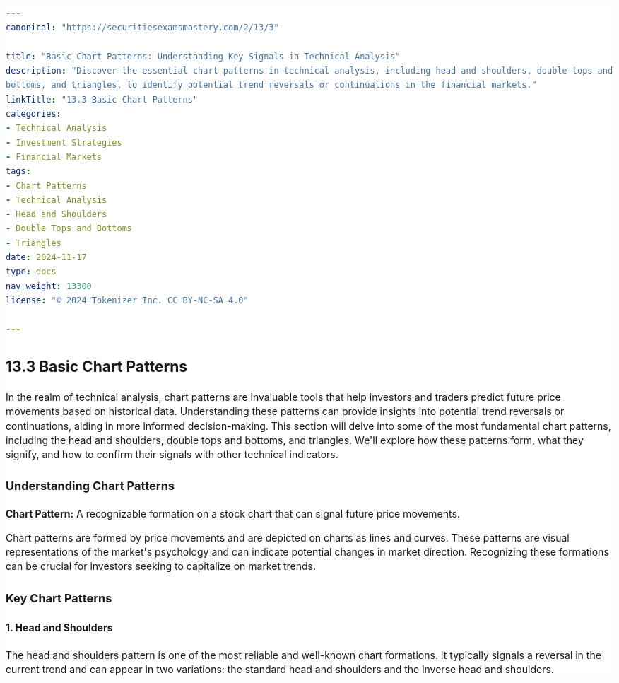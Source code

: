 ```yaml
---
canonical: "https://securitiesexamsmastery.com/2/13/3"

title: "Basic Chart Patterns: Understanding Key Signals in Technical Analysis"
description: "Discover the essential chart patterns in technical analysis, including head and shoulders, double tops and bottoms, and triangles, to identify potential trend reversals or continuations in the financial markets."
linkTitle: "13.3 Basic Chart Patterns"
categories:
- Technical Analysis
- Investment Strategies
- Financial Markets
tags:
- Chart Patterns
- Technical Analysis
- Head and Shoulders
- Double Tops and Bottoms
- Triangles
date: 2024-11-17
type: docs
nav_weight: 13300
license: "© 2024 Tokenizer Inc. CC BY-NC-SA 4.0"

---
```


## 13.3 Basic Chart Patterns

In the realm of technical analysis, chart patterns are invaluable tools that help investors and traders predict future price movements based on historical data. Understanding these patterns can provide insights into potential trend reversals or continuations, aiding in more informed decision-making. This section will delve into some of the most fundamental chart patterns, including the head and shoulders, double tops and bottoms, and triangles. We'll explore how these patterns form, what they signify, and how to confirm their signals with other technical indicators.

### Understanding Chart Patterns

**Chart Pattern:** A recognizable formation on a stock chart that can signal future price movements.

Chart patterns are formed by price movements and are depicted on charts as lines and curves. These patterns are visual representations of the market's psychology and can indicate potential changes in market direction. Recognizing these formations can be crucial for investors seeking to capitalize on market trends.

### Key Chart Patterns

#### 1. Head and Shoulders

The head and shoulders pattern is one of the most reliable and well-known chart formations. It typically signals a reversal in the current trend and can appear in two variations: the standard head and shoulders and the inverse head and shoulders.
